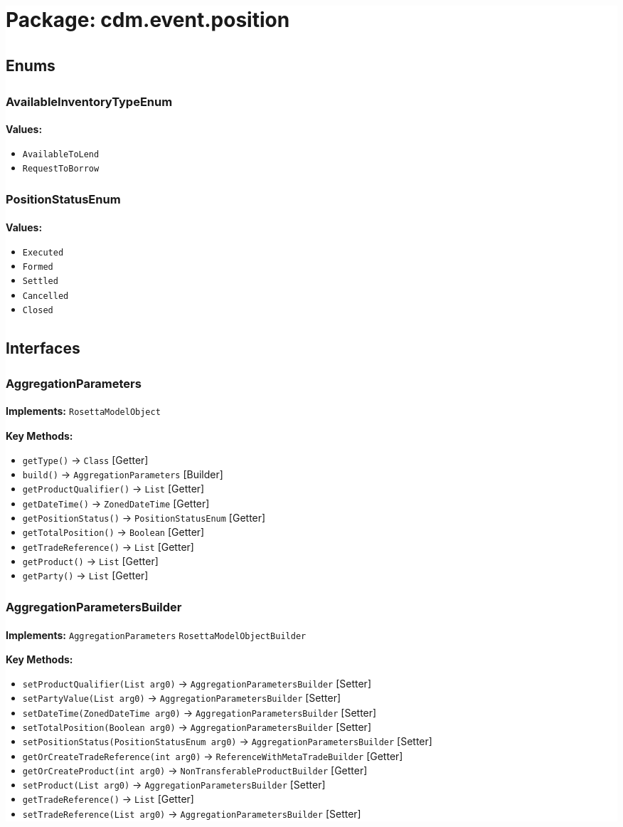 # Package: cdm.event.position

## Enums

### AvailableInventoryTypeEnum
**Values:**
- `AvailableToLend`
- `RequestToBorrow`

### PositionStatusEnum
**Values:**
- `Executed`
- `Formed`
- `Settled`
- `Cancelled`
- `Closed`

## Interfaces

### AggregationParameters
**Implements:** `RosettaModelObject` 

**Key Methods:**
- `getType()` → `Class` [Getter]
- `build()` → `AggregationParameters` [Builder]
- `getProductQualifier()` → `List` [Getter]
- `getDateTime()` → `ZonedDateTime` [Getter]
- `getPositionStatus()` → `PositionStatusEnum` [Getter]
- `getTotalPosition()` → `Boolean` [Getter]
- `getTradeReference()` → `List` [Getter]
- `getProduct()` → `List` [Getter]
- `getParty()` → `List` [Getter]

### AggregationParametersBuilder
**Implements:** `AggregationParameters` `RosettaModelObjectBuilder` 

**Key Methods:**
- `setProductQualifier(List arg0)` → `AggregationParametersBuilder` [Setter]
- `setPartyValue(List arg0)` → `AggregationParametersBuilder` [Setter]
- `setDateTime(ZonedDateTime arg0)` → `AggregationParametersBuilder` [Setter]
- `setTotalPosition(Boolean arg0)` → `AggregationParametersBuilder` [Setter]
- `setPositionStatus(PositionStatusEnum arg0)` → `AggregationParametersBuilder` [Setter]
- `getOrCreateTradeReference(int arg0)` → `ReferenceWithMetaTradeBuilder` [Getter]
- `getOrCreateProduct(int arg0)` → `NonTransferableProductBuilder` [Getter]
- `setProduct(List arg0)` → `AggregationParametersBuilder` [Setter]
- `getTradeReference()` → `List` [Getter]
- `setTradeReference(List arg0)` → `AggregationParametersBuilder` [Setter]
